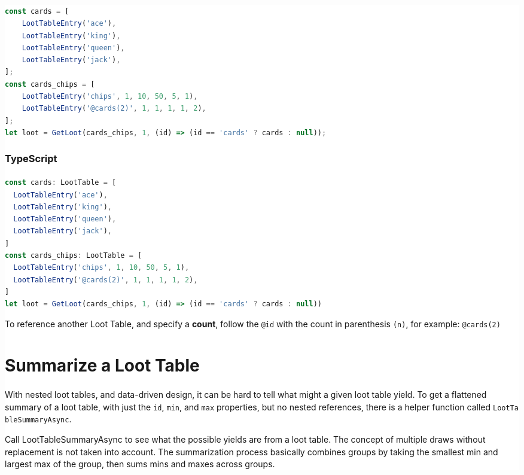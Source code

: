 ```JavaScript
const cards = [
    LootTableEntry('ace'),
    LootTableEntry('king'),
    LootTableEntry('queen'),
    LootTableEntry('jack'),
];
const cards_chips = [
    LootTableEntry('chips', 1, 10, 50, 5, 1),
    LootTableEntry('@cards(2)', 1, 1, 1, 1, 2),
];
let loot = GetLoot(cards_chips, 1, (id) => (id == 'cards' ? cards : null));
```

### TypeScript

```TypeScript
const cards: LootTable = [
  LootTableEntry('ace'),
  LootTableEntry('king'),
  LootTableEntry('queen'),
  LootTableEntry('jack'),
]
const cards_chips: LootTable = [
  LootTableEntry('chips', 1, 10, 50, 5, 1),
  LootTableEntry('@cards(2)', 1, 1, 1, 1, 2),
]
let loot = GetLoot(cards_chips, 1, (id) => (id == 'cards' ? cards : null))
```

To reference another Loot Table, and specify a **count**, follow the `@id` with the count in parenthesis `(n)`, for example:
`@cards(2)`

# Summarize a Loot Table

With nested loot tables, and data-driven design, it can be hard to tell what might a given loot table yield. To get a flattened summary of a loot table, with just the `id`, `min`, and `max` properties, but no nested references, there is a helper function called `LootTableSummaryAsync`.

Call LootTableSummaryAsync to see what the possible yields are from a loot table. The concept of multiple draws without replacement is not taken into account. The summarization process basically combines groups by taking the smallest min and largest max of the group, then sums mins and maxes across groups.
